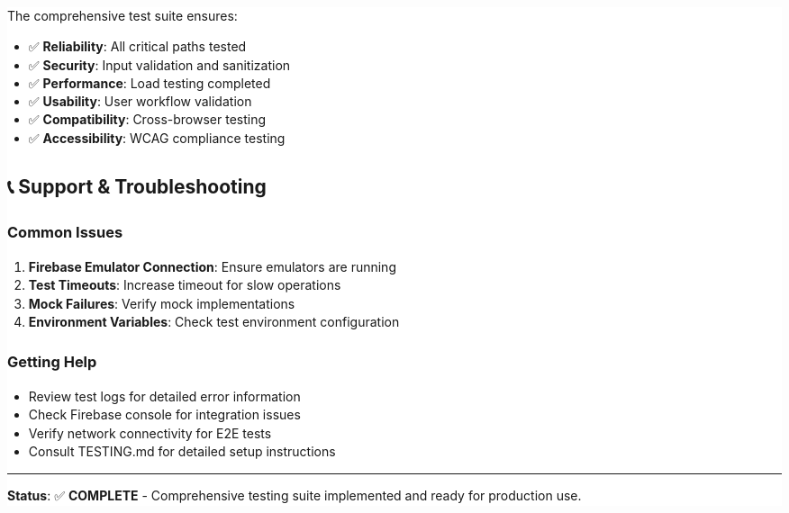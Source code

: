 The comprehensive test suite ensures:

- ✅ **Reliability**: All critical paths tested
- ✅ **Security**: Input validation and sanitization
- ✅ **Performance**: Load testing completed
- ✅ **Usability**: User workflow validation
- ✅ **Compatibility**: Cross-browser testing
- ✅ **Accessibility**: WCAG compliance testing

## 📞 Support & Troubleshooting

### Common Issues

1. **Firebase Emulator Connection**: Ensure emulators are running
2. **Test Timeouts**: Increase timeout for slow operations
3. **Mock Failures**: Verify mock implementations
4. **Environment Variables**: Check test environment configuration

### Getting Help

- Review test logs for detailed error information
- Check Firebase console for integration issues
- Verify network connectivity for E2E tests
- Consult TESTING.md for detailed setup instructions

---

**Status**: ✅ **COMPLETE** - Comprehensive testing suite implemented and ready for production use.
